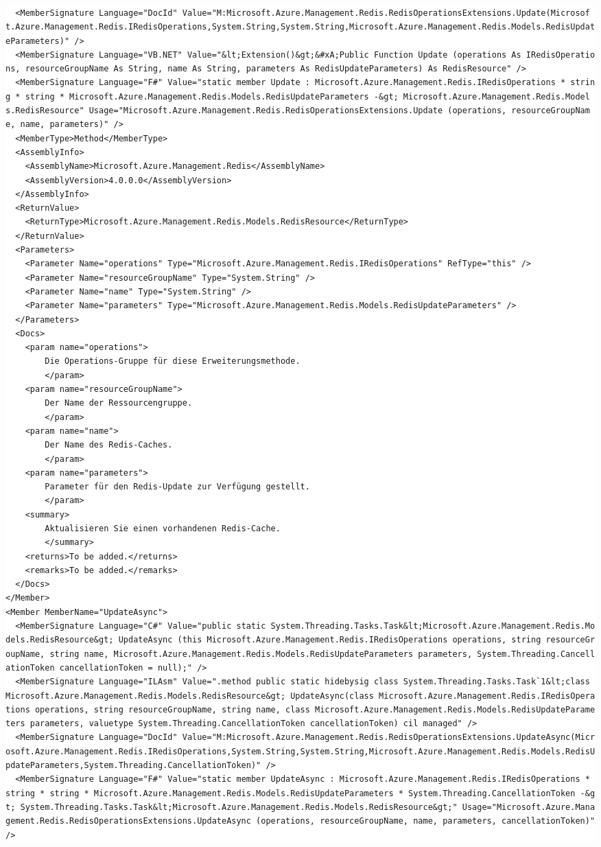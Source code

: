       <MemberSignature Language="DocId" Value="M:Microsoft.Azure.Management.Redis.RedisOperationsExtensions.Update(Microsoft.Azure.Management.Redis.IRedisOperations,System.String,System.String,Microsoft.Azure.Management.Redis.Models.RedisUpdateParameters)" />
      <MemberSignature Language="VB.NET" Value="&lt;Extension()&gt;&#xA;Public Function Update (operations As IRedisOperations, resourceGroupName As String, name As String, parameters As RedisUpdateParameters) As RedisResource" />
      <MemberSignature Language="F#" Value="static member Update : Microsoft.Azure.Management.Redis.IRedisOperations * string * string * Microsoft.Azure.Management.Redis.Models.RedisUpdateParameters -&gt; Microsoft.Azure.Management.Redis.Models.RedisResource" Usage="Microsoft.Azure.Management.Redis.RedisOperationsExtensions.Update (operations, resourceGroupName, name, parameters)" />
      <MemberType>Method</MemberType>
      <AssemblyInfo>
        <AssemblyName>Microsoft.Azure.Management.Redis</AssemblyName>
        <AssemblyVersion>4.0.0.0</AssemblyVersion>
      </AssemblyInfo>
      <ReturnValue>
        <ReturnType>Microsoft.Azure.Management.Redis.Models.RedisResource</ReturnType>
      </ReturnValue>
      <Parameters>
        <Parameter Name="operations" Type="Microsoft.Azure.Management.Redis.IRedisOperations" RefType="this" />
        <Parameter Name="resourceGroupName" Type="System.String" />
        <Parameter Name="name" Type="System.String" />
        <Parameter Name="parameters" Type="Microsoft.Azure.Management.Redis.Models.RedisUpdateParameters" />
      </Parameters>
      <Docs>
        <param name="operations">
            Die Operations-Gruppe für diese Erweiterungsmethode.
            </param>
        <param name="resourceGroupName">
            Der Name der Ressourcengruppe.
            </param>
        <param name="name">
            Der Name des Redis-Caches.
            </param>
        <param name="parameters">
            Parameter für den Redis-Update zur Verfügung gestellt.
            </param>
        <summary>
            Aktualisieren Sie einen vorhandenen Redis-Cache.
            </summary>
        <returns>To be added.</returns>
        <remarks>To be added.</remarks>
      </Docs>
    </Member>
    <Member MemberName="UpdateAsync">
      <MemberSignature Language="C#" Value="public static System.Threading.Tasks.Task&lt;Microsoft.Azure.Management.Redis.Models.RedisResource&gt; UpdateAsync (this Microsoft.Azure.Management.Redis.IRedisOperations operations, string resourceGroupName, string name, Microsoft.Azure.Management.Redis.Models.RedisUpdateParameters parameters, System.Threading.CancellationToken cancellationToken = null);" />
      <MemberSignature Language="ILAsm" Value=".method public static hidebysig class System.Threading.Tasks.Task`1&lt;class Microsoft.Azure.Management.Redis.Models.RedisResource&gt; UpdateAsync(class Microsoft.Azure.Management.Redis.IRedisOperations operations, string resourceGroupName, string name, class Microsoft.Azure.Management.Redis.Models.RedisUpdateParameters parameters, valuetype System.Threading.CancellationToken cancellationToken) cil managed" />
      <MemberSignature Language="DocId" Value="M:Microsoft.Azure.Management.Redis.RedisOperationsExtensions.UpdateAsync(Microsoft.Azure.Management.Redis.IRedisOperations,System.String,System.String,Microsoft.Azure.Management.Redis.Models.RedisUpdateParameters,System.Threading.CancellationToken)" />
      <MemberSignature Language="F#" Value="static member UpdateAsync : Microsoft.Azure.Management.Redis.IRedisOperations * string * string * Microsoft.Azure.Management.Redis.Models.RedisUpdateParameters * System.Threading.CancellationToken -&gt; System.Threading.Tasks.Task&lt;Microsoft.Azure.Management.Redis.Models.RedisResource&gt;" Usage="Microsoft.Azure.Management.Redis.RedisOperationsExtensions.UpdateAsync (operations, resourceGroupName, name, parameters, cancellationToken)" />